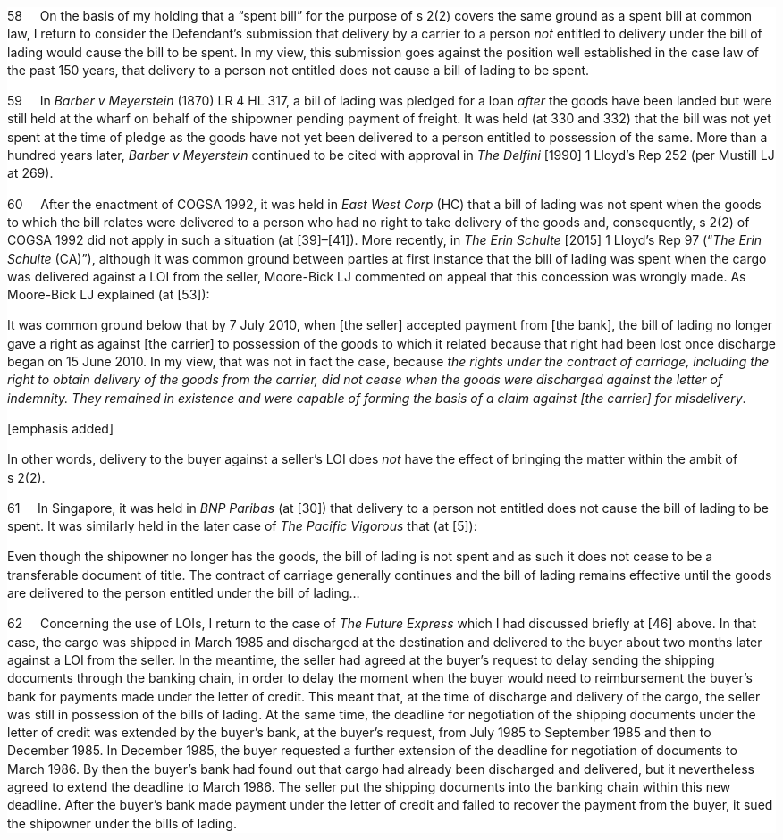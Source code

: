 58     On the basis of my holding that a “spent bill” for the purpose of s 2(2) covers the same ground as a spent bill at common law, I return to consider the Defendant’s submission that delivery by a carrier to a person _not_ entitled to delivery under the bill of lading would cause the bill to be spent. In my view, this submission goes against the position well established in the case law of the past 150 years, that delivery to a person not entitled does not cause a bill of lading to be spent.

59     In _Barber v Meyerstein_ (1870) LR 4 HL 317, a bill of lading was pledged for a loan _after_ the goods have been landed but were still held at the wharf on behalf of the shipowner pending payment of freight. It was held (at 330 and 332) that the bill was not yet spent at the time of pledge as the goods have not yet been delivered to a person entitled to possession of the same. More than a hundred years later, _Barber v Meyerstein_ continued to be cited with approval in _The Delfini_ \[1990\] 1 Lloyd’s Rep 252 (per Mustill LJ at 269).

60     After the enactment of COGSA 1992, it was held in _East West Corp_ (HC) that a bill of lading was not spent when the goods to which the bill relates were delivered to a person who had no right to take delivery of the goods and, consequently, s 2(2) of COGSA 1992 did not apply in such a situation (at \[39\]–\[41\]). More recently, in _The Erin Schulte_ \[2015\] 1 Lloyd’s Rep 97 (“_The Erin Schulte_ (CA)”), although it was common ground between parties at first instance that the bill of lading was spent when the cargo was delivered against a LOI from the seller, Moore-Bick LJ commented on appeal that this concession was wrongly made. As Moore-Bick LJ explained (at \[53\]):

It was common ground below that by 7 July 2010, when \[the seller\] accepted payment from \[the bank\], the bill of lading no longer gave a right as against \[the carrier\] to possession of the goods to which it related because that right had been lost once discharge began on 15 June 2010. In my view, that was not in fact the case, because _the rights under the contract of carriage, including the right to obtain delivery of the goods from the carrier, did not cease when the goods were discharged against the letter of indemnity. They remained in existence and were capable of forming the basis of a claim against \[the carrier\] for misdelivery_.

\[emphasis added\]

In other words, delivery to the buyer against a seller’s LOI does _not_ have the effect of bringing the matter within the ambit of s 2(2).

61     In Singapore, it was held in _BNP Paribas_ (at \[30\]) that delivery to a person not entitled does not cause the bill of lading to be spent. It was similarly held in the later case of _The Pacific Vigorous_ that (at \[5\]):

Even though the shipowner no longer has the goods, the bill of lading is not spent and as such it does not cease to be a transferable document of title. The contract of carriage generally continues and the bill of lading remains effective until the goods are delivered to the person entitled under the bill of lading…

62     Concerning the use of LOIs, I return to the case of _The Future Express_ which I had discussed briefly at \[46\] above. In that case, the cargo was shipped in March 1985 and discharged at the destination and delivered to the buyer about two months later against a LOI from the seller. In the meantime, the seller had agreed at the buyer’s request to delay sending the shipping documents through the banking chain, in order to delay the moment when the buyer would need to reimbursement the buyer’s bank for payments made under the letter of credit. This meant that, at the time of discharge and delivery of the cargo, the seller was still in possession of the bills of lading. At the same time, the deadline for negotiation of the shipping documents under the letter of credit was extended by the buyer’s bank, at the buyer’s request, from July 1985 to September 1985 and then to December 1985. In December 1985, the buyer requested a further extension of the deadline for negotiation of documents to March 1986. By then the buyer’s bank had found out that cargo had already been discharged and delivered, but it nevertheless agreed to extend the deadline to March 1986. The seller put the shipping documents into the banking chain within this new deadline. After the buyer’s bank made payment under the letter of credit and failed to recover the payment from the buyer, it sued the shipowner under the bills of lading.
